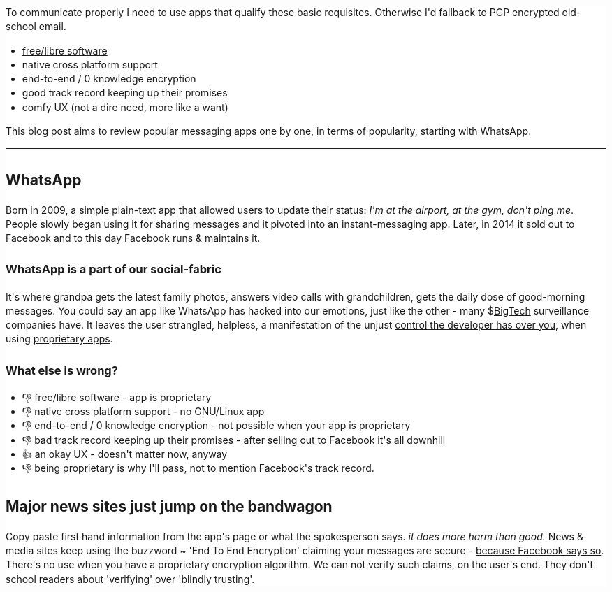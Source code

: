 To communicate properly I need to use apps that qualify these basic requisites.
Otherwise I'd fallback to PGP encrypted old-school email.

- [free/libre software](/blog/free-libre-software)
- native cross platform support
- end-to-end / 0 knowledge encryption
- good track record keeping up their promises
- comfy UX (not a dire need, more like a want)

This blog post aims to review popular messaging apps one by one, in terms of
popularity, starting with WhatsApp.

---
## WhatsApp

Born in 2009, a simple plain-text app that allowed users to update their
status: *I'm at the airport, at the gym, don't ping me*. People slowly began using it for
sharing messages and it [pivoted into an instant-messaging app](https://github.com/fikrikarim/companies-with-successful-pivot).
Later, in [2014](https://en.wikipedia.org/wiki/WhatsApp) it sold out to
Facebook and to this day Facebook runs & maintains it.

### WhatsApp is a part of our social-fabric

It's where grandpa gets the latest family photos, answers video calls with
grandchildren, gets the daily dose of good-morning messages. You could say an
app like WhatsApp has hacked into our emotions, just like the other - many
$[BigTech](/blog/tags/tech) surveillance companies have. It leaves the user
strangled, helpless, a manifestation of the unjust [control the developer has
over you](https://seirdy.one/2021/01/27/whatsapp-and-the-domestication-of-users.html),
when using [proprietary apps](/blog/free-libre-software).

### What else is wrong?

- 👎 free/libre software - app is proprietary
- 👎 native cross platform support - no GNU/Linux app
- 👎 end-to-end / 0 knowledge encryption - not possible when your app is
  proprietary
- 👎 bad track record keeping up their promises - after selling out to Facebook
  it's all downhill
- 👍 an okay UX - doesn't matter now, anyway
- 👎 being proprietary is why I'll pass, not to mention Facebook's track
  record.

## Major news sites just jump on the bandwagon

Copy paste first hand information from the app's page or what the spokesperson
says. *it does more harm than good.* News & media sites keep using the buzzword
~ 'End To End Encryption' claiming your messages are secure - [because Facebook
says so](https://fosstodon.org/@deletefacebook/105520209686737194). There's no
use when you have a proprietary encryption algorithm. We can not verify such
claims, on the user's end. They don't school readers about 'verifying' over
'blindly trusting'.
